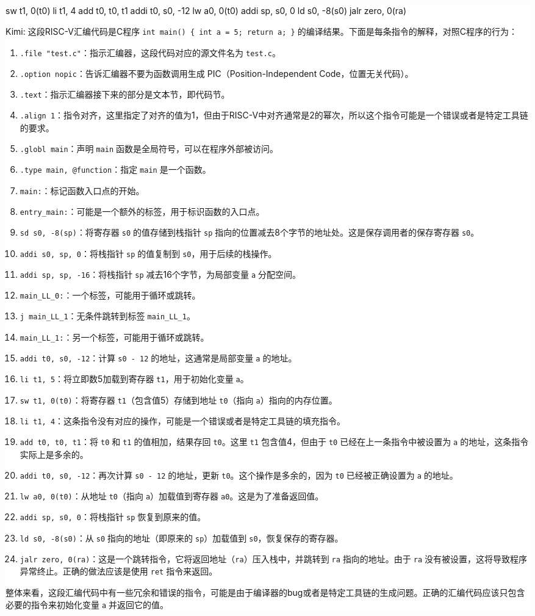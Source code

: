   sw t1, 0(t0)
  li t1, 4
  add t0, t0, t1
  addi t0, s0, -12
  lw a0, 0(t0)
  addi sp, s0, 0
  ld s0, -8(s0)
  jalr zero, 0(ra) 

Kimi: 这段RISC-V汇编代码是C程序 `int main() { int a = 5; return a; }` 的编译结果。下面是每条指令的解释，对照C程序的行为：

1. `.file "test.c"`：指示汇编器，这段代码对应的源文件名为 `test.c`。

2. `.option nopic`：告诉汇编器不要为函数调用生成 PIC（Position-Independent Code，位置无关代码）。

3. `.text`：指示汇编器接下来的部分是文本节，即代码节。

4. `.align 1`：指令对齐，这里指定了对齐的值为1，但由于RISC-V中对齐通常是2的幂次，所以这个指令可能是一个错误或者是特定工具链的要求。

5. `.globl main`：声明 `main` 函数是全局符号，可以在程序外部被访问。

6. `.type main, @function`：指定 `main` 是一个函数。

7. `main:`：标记函数入口点的开始。

8. `entry_main:`：可能是一个额外的标签，用于标识函数的入口点。

9. `sd s0, -8(sp)`：将寄存器 `s0` 的值存储到栈指针 `sp` 指向的位置减去8个字节的地址处。这是保存调用者的保存寄存器 `s0`。

10. `addi s0, sp, 0`：将栈指针 `sp` 的值复制到 `s0`，用于后续的栈操作。

11. `addi sp, sp, -16`：将栈指针 `sp` 减去16个字节，为局部变量 `a` 分配空间。

12. `main_LL_0:`：一个标签，可能用于循环或跳转。

13. `j main_LL_1`：无条件跳转到标签 `main_LL_1`。

14. `main_LL_1:`：另一个标签，可能用于循环或跳转。

15. `addi t0, s0, -12`：计算 `s0 - 12` 的地址，这通常是局部变量 `a` 的地址。

16. `li t1, 5`：将立即数5加载到寄存器 `t1`，用于初始化变量 `a`。

17. `sw t1, 0(t0)`：将寄存器 `t1`（包含值5）存储到地址 `t0`（指向 `a`）指向的内存位置。

18. `li t1, 4`：这条指令没有对应的操作，可能是一个错误或者是特定工具链的填充指令。

19. `add t0, t0, t1`：将 `t0` 和 `t1` 的值相加，结果存回 `t0`。这里 `t1` 包含值4，但由于 `t0` 已经在上一条指令中被设置为 `a` 的地址，这条指令实际上是多余的。

20. `addi t0, s0, -12`：再次计算 `s0 - 12` 的地址，更新 `t0`。这个操作是多余的，因为 `t0` 已经被正确设置为 `a` 的地址。

21. `lw a0, 0(t0)`：从地址 `t0`（指向 `a`）加载值到寄存器 `a0`。这是为了准备返回值。

22. `addi sp, s0, 0`：将栈指针 `sp` 恢复到原来的值。

23. `ld s0, -8(s0)`：从 `s0` 指向的地址（即原来的 `sp`）加载值到 `s0`，恢复保存的寄存器。

24. `jalr zero, 0(ra)`：这是一个跳转指令，它将返回地址（`ra`）压入栈中，并跳转到 `ra` 指向的地址。由于 `ra` 没有被设置，这将导致程序异常终止。正确的做法应该是使用 `ret` 指令来返回。

整体来看，这段汇编代码中有一些冗余和错误的指令，可能是由于编译器的bug或者是特定工具链的生成问题。正确的汇编代码应该只包含必要的指令来初始化变量 `a` 并返回它的值。 
